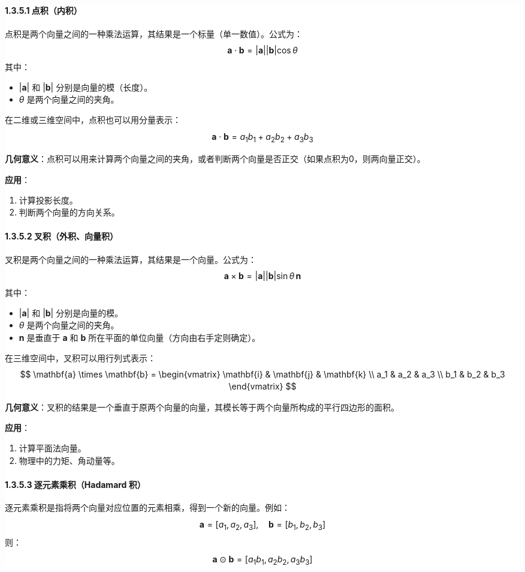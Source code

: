 #### 1.3.5.1 点积（内积）

点积是两个向量之间的一种乘法运算，其结果是一个标量（单一数值）。公式为：
$$
\mathbf{a} \cdot \mathbf{b} = |\mathbf{a}| |\mathbf{b}| \cos\theta
$$
其中：
- $|\mathbf{a}|$ 和 $|\mathbf{b}|$ 分别是向量的模（长度）。
- $\theta$ 是两个向量之间的夹角。

在二维或三维空间中，点积也可以用分量表示：
$$
\mathbf{a} \cdot \mathbf{b} = a_1 b_1 + a_2 b_2 + a_3 b_3
$$

**几何意义**：点积可以用来计算两个向量之间的夹角，或者判断两个向量是否正交（如果点积为0，则两向量正交）。

**应用**：
1. 计算投影长度。
2. 判断两个向量的方向关系。

#### 1.3.5.2 叉积（外积、向量积）

叉积是两个向量之间的一种乘法运算，其结果是一个向量。公式为：
$$
\mathbf{a} \times \mathbf{b} = |\mathbf{a}| |\mathbf{b}| \sin\theta \, \mathbf{n}
$$
其中：
- $|\mathbf{a}|$ 和 $|\mathbf{b}|$ 分别是向量的模。
- $\theta$ 是两个向量之间的夹角。
- $\mathbf{n}$ 是垂直于 $\mathbf{a}$ 和 $\mathbf{b}$ 所在平面的单位向量（方向由右手定则确定）。

在三维空间中，叉积可以用行列式表示：
$$
\mathbf{a} \times \mathbf{b} = 
\begin{vmatrix}
\mathbf{i} & \mathbf{j} & \mathbf{k} \\
a_1 & a_2 & a_3 \\
b_1 & b_2 & b_3
\end{vmatrix}
$$

**几何意义**：叉积的结果是一个垂直于原两个向量的向量，其模长等于两个向量所构成的平行四边形的面积。

**应用**：
1. 计算平面法向量。
2. 物理中的力矩、角动量等。

#### 1.3.5.3 逐元素乘积（Hadamard 积）

逐元素乘积是指将两个向量对应位置的元素相乘，得到一个新的向量。例如：
$$
\mathbf{a} = [a_1, a_2, a_3], \quad \mathbf{b} = [b_1, b_2, b_3]
$$
则：
$$
\mathbf{a} \odot \mathbf{b} = [a_1 b_1, a_2 b_2, a_3 b_3]
$$
